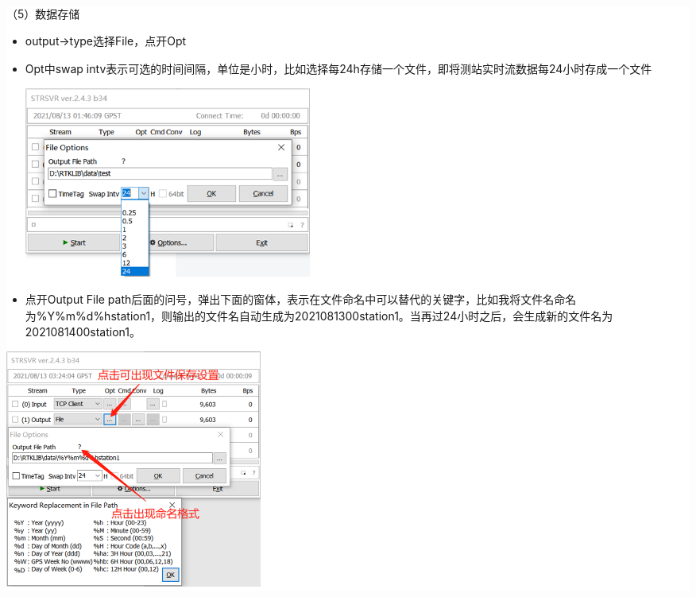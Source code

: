 

（5）数据存储

* output->type选择File，点开Opt

* Opt中swap intv表示可选的时间间隔，单位是小时，比如选择每24h存储一个文件，即将测站实时流数据每24小时存成一个文件

  <img src="Image/image-20220924115027803.png" alt="image-20220924115027803" style="zoom:67%;" />

* 点开Output File path后面的问号，弹出下面的窗体，表示在文件命名中可以替代的关键字，比如我将文件名命名为%Y%m%d%hstation1，则输出的文件名自动生成为2021081300station1。当再过24小时之后，会生成新的文件名为2021081400station1。

<img src="Image/image-20220924115114280.png" alt="image-20220924115114280" style="zoom: 50%;" />

